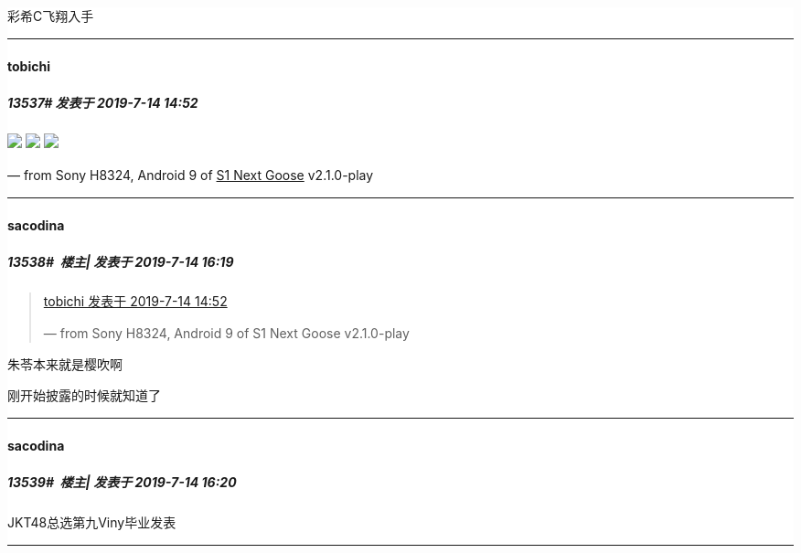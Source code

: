 
彩希C飞翔入手







-----

####  tobichi  
##### 13537#       发表于 2019-7-14 14:52



<img src="https://static.saraba1st.com/image/smiley/face2017/105.png" referrerpolicy="no-referrer">
<img src="https://i.loli.net/2019/07/14/5d2ad0f5f36ac63257.png" referrerpolicy="no-referrer">
<img src="https://i.loli.net/2019/07/14/5d2ad0f7167f314801.jpg" referrerpolicy="no-referrer">

— from Sony H8324, Android 9 of [S1 Next Goose](https://pan.baidu.com/s/1mi43uRm) v2.1.0-play







-----

####  sacodina  
##### 13538#         楼主| 发表于 2019-7-14 16:19



<blockquote><a href="httphttps://bbs.saraba1st.com/2b/forum.php?mod=redirect&amp;goto=findpost&amp;pid=44511677&amp;ptid=1595639" target="_blank">tobichi 发表于 2019-7-14 14:52</a>

— from Sony H8324, Android 9 of S1 Next Goose v2.1.0-play</blockquote>
朱苓本来就是樱吹啊

刚开始披露的时候就知道了







-----

####  sacodina  
##### 13539#         楼主| 发表于 2019-7-14 16:20




JKT48总选第九Viny毕业发表







-----
